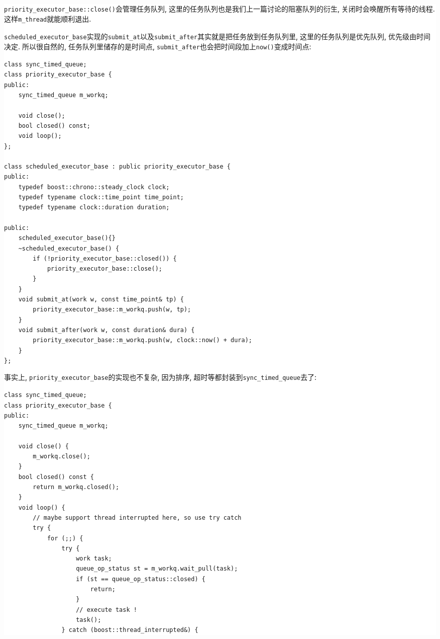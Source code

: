 `priority_executor_base::close()`会管理任务队列, 这里的任务队列也是我们上一篇讨论的阻塞队列的衍生, 关闭时会唤醒所有等待的线程. 这样`m_thread`就能顺利退出.

`scheduled_executor_base`实现的`submit_at`以及`submit_after`其实就是把任务放到任务队列里, 这里的任务队列是优先队列, 优先级由时间决定. 所以很自然的, 任务队列里储存的是时间点, `submit_after`也会把时间段加上`now()`变成时间点:

~~~
class sync_timed_queue;
class priority_executor_base {
public:
    sync_timed_queue m_workq;

    void close();
    bool closed() const;
    void loop();
};

class scheduled_executor_base : public priority_executor_base {
public:
    typedef boost::chrono::steady_clock clock;
    typedef typename clock::time_point time_point;
    typedef typename clock::duration duration;

public:
    scheduled_executor_base(){}
    ~scheduled_executor_base() {
        if (!priority_executor_base::closed()) {
            priority_executor_base::close();
        }
    }
    void submit_at(work w, const time_point& tp) {
        priority_executor_base::m_workq.push(w, tp);
    }
    void submit_after(work w, const duration& dura) {
        priority_executor_base::m_workq.push(w, clock::now() + dura);
    }
};
~~~

事实上, `priority_executor_base`的实现也不复杂, 因为排序, 超时等都封装到`sync_timed_queue`去了:

~~~
class sync_timed_queue;
class priority_executor_base {
public:
    sync_timed_queue m_workq;

    void close() {
        m_workq.close();
    }
    bool closed() const {
        return m_workq.closed();
    }
    void loop() {
        // maybe support thread interrupted here, so use try catch
        try {
            for (;;) {
                try {
                    work task;
                    queue_op_status st = m_workq.wait_pull(task);
                    if (st == queue_op_status::closed) {
                        return;
                    }
                    // execute task !
                    task();
                } catch (boost::thread_interrupted&) {
~~~